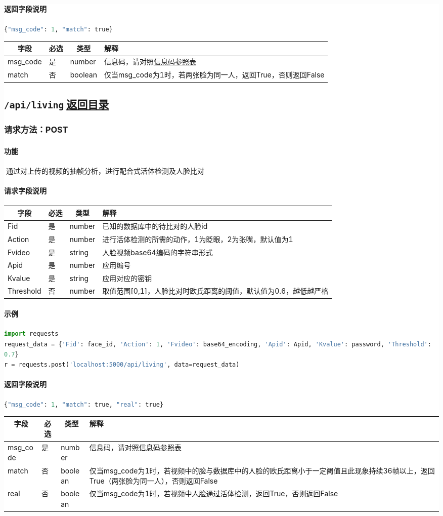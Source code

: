 #### 返回字段说明

```python
{"msg_code": 1, "match": true}
```

| 字段     | 必选 | 类型    | 解释                                                         |
| -------- | ---- | ------- | :----------------------------------------------------------- |
| msg_code | 是   | number  | 信息码，请对照[信息码参照表](#jump)                          |
| match    | 否   | boolean | 仅当msg_code为1时，若两张脸为同一人，返回True，否则返回False |



## <span id="living">`/api/living`</span>                                                                                         [返回目录](#index)

### 请求方法：POST

#### 功能

​	通过对上传的视频的抽帧分析，进行配合式活体检测及人脸比对

#### 请求字段说明

| 字段      | 必选 | 类型   | 解释                                                         |
| --------- | ---- | ------ | :----------------------------------------------------------- |
| Fid       | 是   | number | 已知的数据库中的待比对的人脸id                               |
| Action    | 是   | number | 进行活体检测的所需的动作，1为眨眼，2为张嘴，默认值为1        |
| Fvideo    | 是   | string | 人脸视频base64编码的字符串形式                               |
| Apid      | 是   | number | 应用编号                                                 |
| Kvalue    | 是   | string | 应用对应的密钥                                           |
| Threshold | 否   | number | 取值范围[0,1]，人脸比对时欧氏距离的阈值，默认值为0.6，越低越严格 |

#### 示例

```python
import requests
request_data = {'Fid': face_id, 'Action': 1, 'Fvideo': base64_encoding, 'Apid': Apid, 'Kvalue': password, 'Threshold': 0.7}
r = requests.post('localhost:5000/api/living', data=request_data)
```

#### 返回字段说明

```python
{"msg_code": 1, "match": true, "real": true}
```

| 字段     | 必选 | 类型    | 解释                                                         |
| -------- | ---- | ------- | :----------------------------------------------------------- |
| msg_code | 是   | number  | 信息码，请对照[信息码参照表](#jump)                          |
| match    | 否   | boolean | 仅当msg_code为1时，若视频中的脸与数据库中的人脸的欧氏距离小于一定阈值且此现象持续36帧以上，返回True（两张脸为同一人），否则返回False |
| real     | 否   | boolean | 仅当msg_code为1时，若视频中人脸通过活体检测，返回True，否则返回False |
